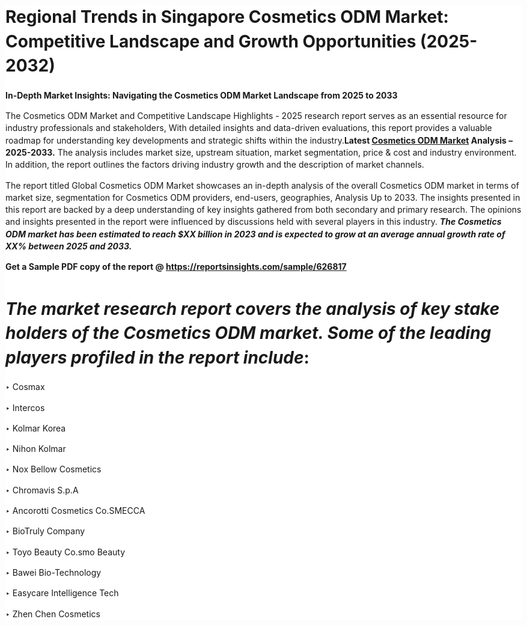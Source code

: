 # Regional Trends in Singapore Cosmetics ODM Market: Competitive Landscape and Growth Opportunities (2025-2032)

<strong>In-Depth Market Insights: Navigating the Cosmetics ODM Market Landscape from 2025 to 2033</strong></p>

The Cosmetics ODM Market and Competitive Landscape Highlights - 2025 research report serves as an essential resource for industry professionals and stakeholders, With detailed insights and data-driven evaluations, this report provides a valuable roadmap for understanding key developments and strategic shifts within the industry.<strong>Latest <a href=https://www.reportsinsights.com/sample/626817>Cosmetics ODM Market</a> Analysis – 2025-2033.</strong>  The analysis includes market size, upstream situation, market segmentation, price & cost and industry environment. In addition, the report outlines the factors driving industry growth and the description of market channels.

The report titled Global Cosmetics ODM Market showcases an in-depth analysis of the overall Cosmetics ODM market in terms of market size, segmentation for Cosmetics ODM providers, end-users, geographies, Analysis Up to 2033. The insights presented in this report are backed by a deep understanding of key insights gathered from both secondary and primary research. The opinions and insights presented in the report were influenced by discussions held with several players in this industry. <strong><em>The Cosmetics ODM market has been estimated to reach $XX billion in 2023 and is expected to grow at an average annual growth rate of XX% between 2025 and 2033.</em></strong>

<strong>Get a Sample PDF copy of the report @ <a href=https://reportsinsights.com/sample/626817>https://reportsinsights.com/sample/626817</a></strong>

# <strong><em>The market research report covers the analysis of key stake holders of the Cosmetics ODM market. Some of the leading players profiled in the report include</em></strong>: 

‣ Cosmax

‣ Intercos

‣ Kolmar Korea

‣ Nihon Kolmar

‣ Nox Bellow Cosmetics

‣ Chromavis S.p.A

‣ Ancorotti Cosmetics
 Co.SMECCA

‣ BioTruly Company

‣ Toyo Beauty
 Co.smo Beauty

‣ Bawei Bio-Technology

‣ Easycare Intelligence Tech

‣ Zhen Chen Cosmetics
